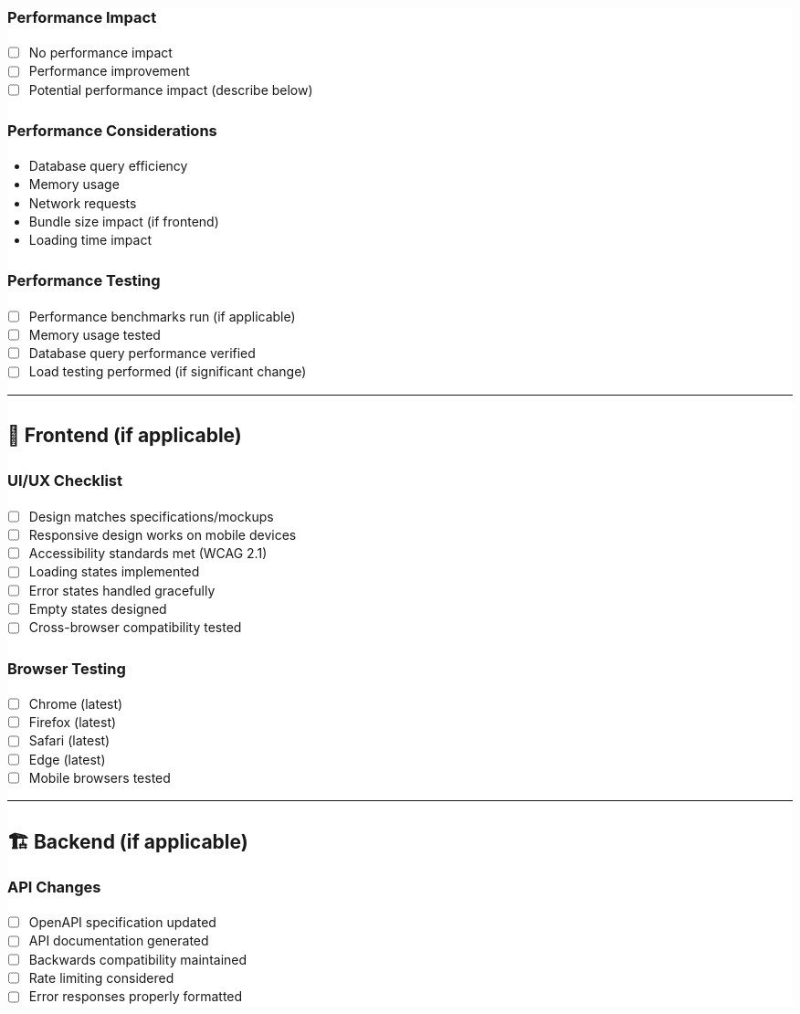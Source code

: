 ### Performance Impact

- [ ] No performance impact
- [ ] Performance improvement
- [ ] Potential performance impact (describe below)

### Performance Considerations



- Database query efficiency
- Memory usage
- Network requests
- Bundle size impact (if frontend)
- Loading time impact

### Performance Testing

- [ ] Performance benchmarks run (if applicable)
- [ ] Memory usage tested
- [ ] Database query performance verified
- [ ] Load testing performed (if significant change)

---

## 📱 Frontend (if applicable)

### UI/UX Checklist

- [ ] Design matches specifications/mockups
- [ ] Responsive design works on mobile devices
- [ ] Accessibility standards met (WCAG 2.1)
- [ ] Loading states implemented
- [ ] Error states handled gracefully
- [ ] Empty states designed
- [ ] Cross-browser compatibility tested

### Browser Testing

- [ ] Chrome (latest)
- [ ] Firefox (latest)
- [ ] Safari (latest)
- [ ] Edge (latest)
- [ ] Mobile browsers tested

---

## 🏗️ Backend (if applicable)

### API Changes

- [ ] OpenAPI specification updated
- [ ] API documentation generated
- [ ] Backwards compatibility maintained
- [ ] Rate limiting considered
- [ ] Error responses properly formatted
